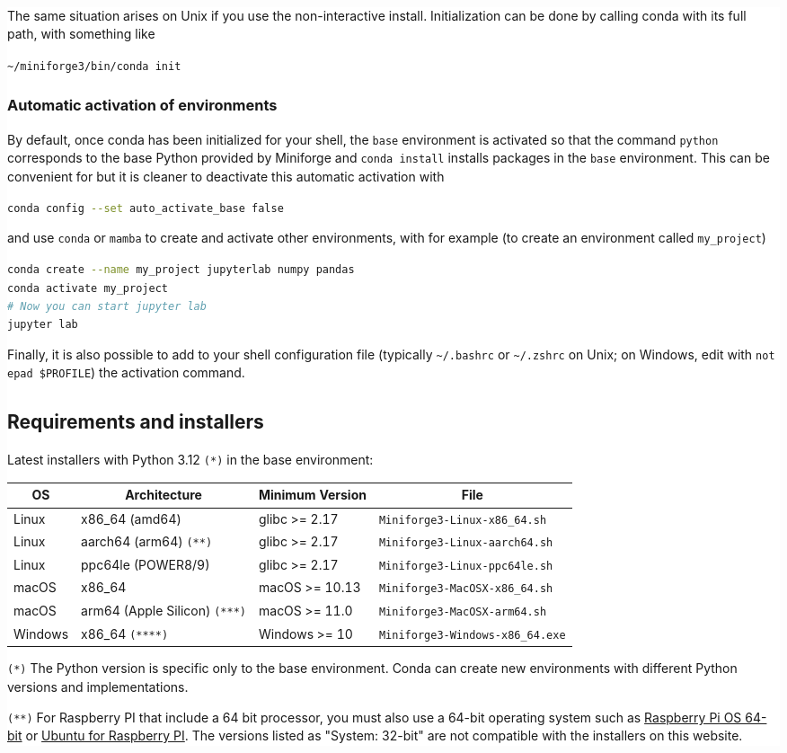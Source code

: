 The same situation arises on Unix if you use the non-interactive install.
Initialization can be done by calling conda with its full path, with something like

```sh
~/miniforge3/bin/conda init
```

### Automatic activation of environments

By default, once conda has been initialized for your shell, the `base` environment is
activated so that the command `python` corresponds to the base Python provided by
Miniforge and `conda install` installs packages in the `base` environment. This can
be convenient for but it is cleaner to deactivate this automatic activation with

```sh
conda config --set auto_activate_base false
```

and use `conda` or `mamba` to create and activate other environments, with for example
(to create an environment called `my_project`)

```sh
conda create --name my_project jupyterlab numpy pandas
conda activate my_project
# Now you can start jupyter lab
jupyter lab
```

Finally, it is also possible to add to your shell configuration file
(typically `~/.bashrc` or `~/.zshrc` on Unix;
on Windows, edit with `notepad $PROFILE`) the activation command.

## Requirements and installers

Latest installers with Python 3.12 `(*)` in the base environment:

| OS      | Architecture                  | Minimum Version | File                            |
| ------- | ----------------------------- | --------------- | ------------------------------- |
| Linux   | x86_64 (amd64)                | glibc >= 2.17   | `Miniforge3-Linux-x86_64.sh`    |
| Linux   | aarch64 (arm64) `(**)`        | glibc >= 2.17   | `Miniforge3-Linux-aarch64.sh`   |
| Linux   | ppc64le (POWER8/9)            | glibc >= 2.17   | `Miniforge3-Linux-ppc64le.sh`   |
| macOS   | x86_64                        | macOS >= 10.13  | `Miniforge3-MacOSX-x86_64.sh`   |
| macOS   | arm64 (Apple Silicon) `(***)` | macOS >= 11.0   | `Miniforge3-MacOSX-arm64.sh`    |
| Windows | x86_64 `(****)`               | Windows >= 10    | `Miniforge3-Windows-x86_64.exe` |

`(*)` The Python version is specific only to the base environment. Conda can create new environments with different Python versions and implementations.

`(**)` For Raspberry PI that include a 64 bit processor, you must also use
a 64-bit operating system such as
[Raspberry Pi OS 64-bit](https://www.raspberrypi.com/software/operating-systems/#raspberry-pi-os-64-bit)
or
[Ubuntu for Raspberry PI](https://ubuntu.com/raspberry-pi).
The versions listed as "System: 32-bit" are not compatible with the installers on this website.

